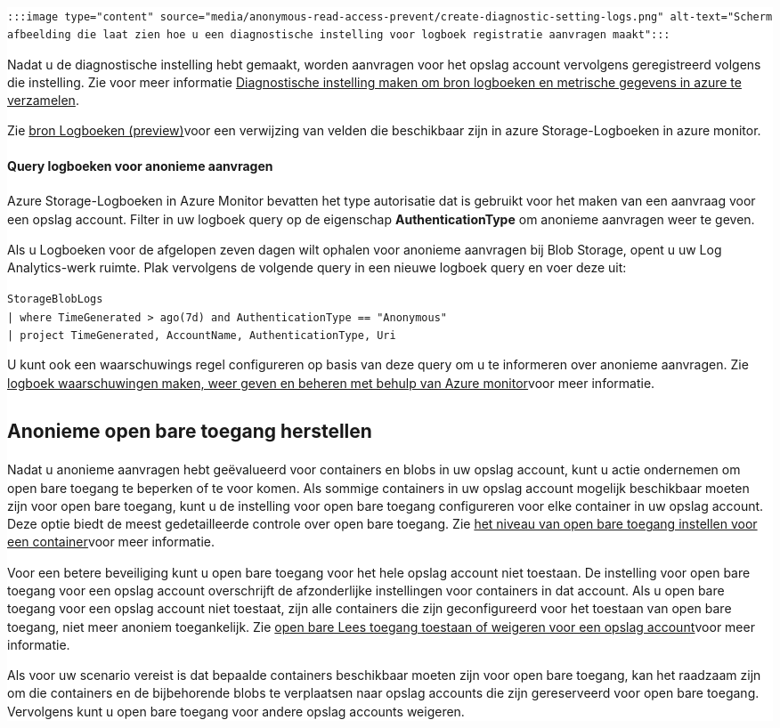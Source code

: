     :::image type="content" source="media/anonymous-read-access-prevent/create-diagnostic-setting-logs.png" alt-text="Scherm afbeelding die laat zien hoe u een diagnostische instelling voor logboek registratie aanvragen maakt":::

Nadat u de diagnostische instelling hebt gemaakt, worden aanvragen voor het opslag account vervolgens geregistreerd volgens die instelling. Zie voor meer informatie [Diagnostische instelling maken om bron logboeken en metrische gegevens in azure te verzamelen](../../azure-monitor/essentials/diagnostic-settings.md).

Zie [bron Logboeken (preview)](./monitor-blob-storage-reference.md#resource-logs-preview)voor een verwijzing van velden die beschikbaar zijn in azure Storage-Logboeken in azure monitor.

#### <a name="query-logs-for-anonymous-requests"></a>Query logboeken voor anonieme aanvragen

Azure Storage-Logboeken in Azure Monitor bevatten het type autorisatie dat is gebruikt voor het maken van een aanvraag voor een opslag account. Filter in uw logboek query op de eigenschap **AuthenticationType** om anonieme aanvragen weer te geven.

Als u Logboeken voor de afgelopen zeven dagen wilt ophalen voor anonieme aanvragen bij Blob Storage, opent u uw Log Analytics-werk ruimte. Plak vervolgens de volgende query in een nieuwe logboek query en voer deze uit:

```kusto
StorageBlobLogs
| where TimeGenerated > ago(7d) and AuthenticationType == "Anonymous"
| project TimeGenerated, AccountName, AuthenticationType, Uri
```

U kunt ook een waarschuwings regel configureren op basis van deze query om u te informeren over anonieme aanvragen. Zie [logboek waarschuwingen maken, weer geven en beheren met behulp van Azure monitor](../../azure-monitor/alerts/alerts-log.md)voor meer informatie.

## <a name="remediate-anonymous-public-access"></a>Anonieme open bare toegang herstellen

Nadat u anonieme aanvragen hebt geëvalueerd voor containers en blobs in uw opslag account, kunt u actie ondernemen om open bare toegang te beperken of te voor komen. Als sommige containers in uw opslag account mogelijk beschikbaar moeten zijn voor open bare toegang, kunt u de instelling voor open bare toegang configureren voor elke container in uw opslag account. Deze optie biedt de meest gedetailleerde controle over open bare toegang. Zie [het niveau van open bare toegang instellen voor een container](anonymous-read-access-configure.md#set-the-public-access-level-for-a-container)voor meer informatie.

Voor een betere beveiliging kunt u open bare toegang voor het hele opslag account niet toestaan. De instelling voor open bare toegang voor een opslag account overschrijft de afzonderlijke instellingen voor containers in dat account. Als u open bare toegang voor een opslag account niet toestaat, zijn alle containers die zijn geconfigureerd voor het toestaan van open bare toegang, niet meer anoniem toegankelijk. Zie [open bare Lees toegang toestaan of weigeren voor een opslag account](anonymous-read-access-configure.md#allow-or-disallow-public-read-access-for-a-storage-account)voor meer informatie.

Als voor uw scenario vereist is dat bepaalde containers beschikbaar moeten zijn voor open bare toegang, kan het raadzaam zijn om die containers en de bijbehorende blobs te verplaatsen naar opslag accounts die zijn gereserveerd voor open bare toegang. Vervolgens kunt u open bare toegang voor andere opslag accounts weigeren.
